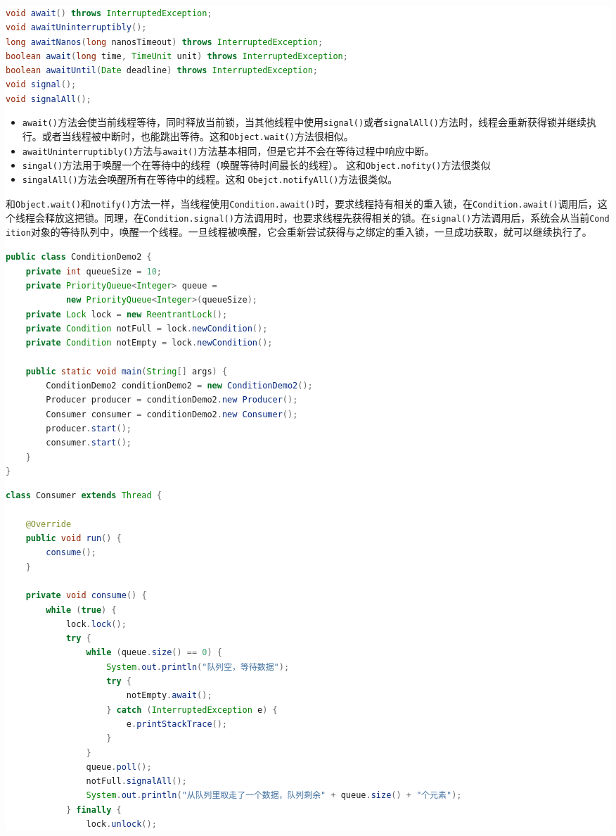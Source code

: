 


```Java
void await() throws InterruptedException; 
void awaitUninterruptibly(); 
long awaitNanos(long nanosTimeout) throws InterruptedException; 
boolean await(long time, TimeUnit unit) throws InterruptedException; 
boolean awaitUntil(Date deadline) throws InterruptedException;
void signal(); 
void signalAll();
```

* `await()`⽅法会使当前线程等待，同时释放当前锁，当其他线程中使⽤`signal()`或者`signalAll()`⽅法时，线程会重新获得锁并继续执⾏。或者当线程被中断时，也能跳出等待。这和`Object.wait()`⽅法很相似。 
* `awaitUninterruptibly()`⽅法与`await()`⽅法基本相同，但是它并不会在等待过程中响应中断。 
* `singal()`⽅法⽤于唤醒⼀个在等待中的线程（唤醒等待时间最长的线程）。 这和`Object.nofity()`方法很类似
* `singalAll()`⽅法会唤醒所有在等待中的线程。这和 `Obejct.notifyAll()`⽅法很类似。


和`Object.wait()`和`notify()`⽅法⼀样，当线程使⽤`Condition.await()`时，要求线程持有相关的重⼊锁，在`Condition.await()`调⽤后，这个线程会释放这把锁。同理，在`Condition.signal()`⽅法调⽤时，也要求线程先获得相关的锁。在`signal()`⽅法调⽤后，系统会从当前`Condition`对象的等待队列中，唤醒⼀个线程。⼀旦线程被唤醒，它会重新尝试获得与之绑定的重⼊锁，⼀旦成功获取，就可以继续执⾏了。

```java tab="Condition实现生产者消费者"
public class ConditionDemo2 {
    private int queueSize = 10;
    private PriorityQueue<Integer> queue = 
            new PriorityQueue<Integer>(queueSize);
    private Lock lock = new ReentrantLock();
    private Condition notFull = lock.newCondition();
    private Condition notEmpty = lock.newCondition();

    public static void main(String[] args) {
        ConditionDemo2 conditionDemo2 = new ConditionDemo2();
        Producer producer = conditionDemo2.new Producer();
        Consumer consumer = conditionDemo2.new Consumer();
        producer.start();
        consumer.start();
    }
}
```

```java tab="Consumer"
class Consumer extends Thread {

    @Override
    public void run() {
        consume();
    }

    private void consume() {
        while (true) {
            lock.lock();
            try {
                while (queue.size() == 0) {
                    System.out.println("队列空，等待数据");
                    try {
                        notEmpty.await();
                    } catch (InterruptedException e) {
                        e.printStackTrace();
                    }
                }
                queue.poll();
                notFull.signalAll();
                System.out.println("从队列里取走了一个数据，队列剩余" + queue.size() + "个元素");
            } finally {
                lock.unlock();
```